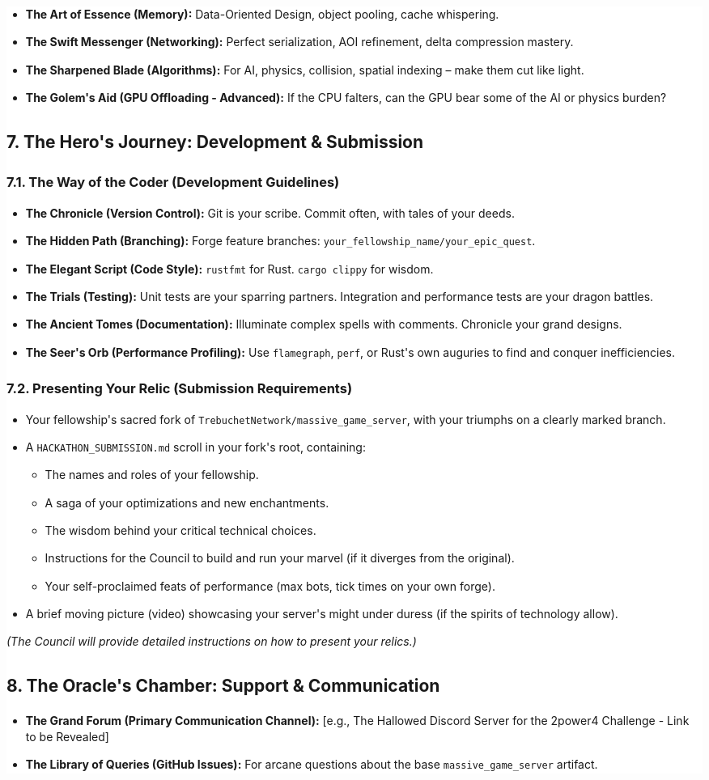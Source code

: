 * **The Art of Essence (Memory):** Data-Oriented Design, object pooling, cache whispering.

* **The Swift Messenger (Networking):** Perfect serialization, AOI refinement, delta compression mastery.

* **The Sharpened Blade (Algorithms):** For AI, physics, collision, spatial indexing – make them cut like light.

* **The Golem's Aid (GPU Offloading - Advanced):** If the CPU falters, can the GPU bear some of the AI or physics burden?

## 7. The Hero's Journey: Development & Submission

### 7.1. The Way of the Coder (Development Guidelines)

* **The Chronicle (Version Control):** Git is your scribe. Commit often, with tales of your deeds.

* **The Hidden Path (Branching):** Forge feature branches: `your_fellowship_name/your_epic_quest`.

* **The Elegant Script (Code Style):** `rustfmt` for Rust. `cargo clippy` for wisdom.

* **The Trials (Testing):** Unit tests are your sparring partners. Integration and performance tests are your dragon battles.

* **The Ancient Tomes (Documentation):** Illuminate complex spells with comments. Chronicle your grand designs.

* **The Seer's Orb (Performance Profiling):** Use `flamegraph`, `perf`, or Rust's own auguries to find and conquer inefficiencies.

### 7.2. Presenting Your Relic (Submission Requirements)

* Your fellowship's sacred fork of `TrebuchetNetwork/massive_game_server`, with your triumphs on a clearly marked branch.

* A `HACKATHON_SUBMISSION.md` scroll in your fork's root, containing:

  * The names and roles of your fellowship.

  * A saga of your optimizations and new enchantments.

  * The wisdom behind your critical technical choices.

  * Instructions for the Council to build and run your marvel (if it diverges from the original).

  * Your self-proclaimed feats of performance (max bots, tick times on your own forge).

* A brief moving picture (video) showcasing your server's might under duress (if the spirits of technology allow).

*(The Council will provide detailed instructions on how to present your relics.)*

## 8. The Oracle's Chamber: Support & Communication

* **The Grand Forum (Primary Communication Channel):** \[e.g., The Hallowed Discord Server for the 2power4 Challenge - Link to be Revealed\]

* **The Library of Queries (GitHub Issues):** For arcane questions about the base `massive_game_server` artifact.
